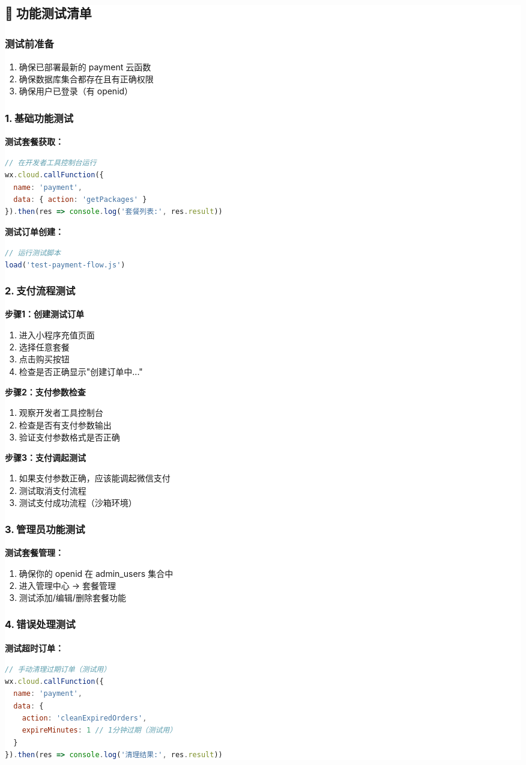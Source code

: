 ## 🧪 功能测试清单

### 测试前准备
1. 确保已部署最新的 payment 云函数
2. 确保数据库集合都存在且有正确权限
3. 确保用户已登录（有 openid）

### 1. 基础功能测试

**测试套餐获取：**
```javascript
// 在开发者工具控制台运行
wx.cloud.callFunction({
  name: 'payment',
  data: { action: 'getPackages' }
}).then(res => console.log('套餐列表:', res.result))
```

**测试订单创建：**
```javascript
// 运行测试脚本
load('test-payment-flow.js')
```

### 2. 支付流程测试

**步骤1：创建测试订单**
1. 进入小程序充值页面
2. 选择任意套餐
3. 点击购买按钮
4. 检查是否正确显示"创建订单中..."

**步骤2：支付参数检查**
1. 观察开发者工具控制台
2. 检查是否有支付参数输出
3. 验证支付参数格式是否正确

**步骤3：支付调起测试**
1. 如果支付参数正确，应该能调起微信支付
2. 测试取消支付流程
3. 测试支付成功流程（沙箱环境）

### 3. 管理员功能测试

**测试套餐管理：**
1. 确保你的 openid 在 admin_users 集合中
2. 进入管理中心 -> 套餐管理
3. 测试添加/编辑/删除套餐功能

### 4. 错误处理测试

**测试超时订单：**
```javascript
// 手动清理过期订单（测试用）
wx.cloud.callFunction({
  name: 'payment',
  data: {
    action: 'cleanExpiredOrders',
    expireMinutes: 1 // 1分钟过期（测试用）
  }
}).then(res => console.log('清理结果:', res.result))
```
